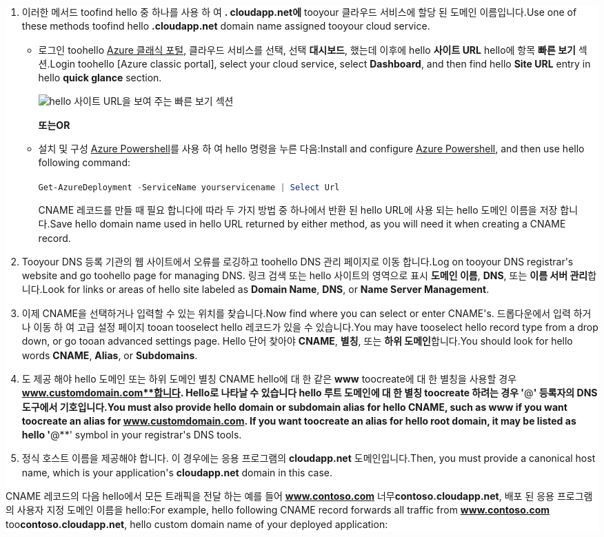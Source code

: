 1. <span data-ttu-id="3c69f-138">이러한 메서드 toofind hello 중 하나를 사용 하 여 **. cloudapp.net에** tooyour 클라우드 서비스에 할당 된 도메인 이름입니다.</span><span class="sxs-lookup"><span data-stu-id="3c69f-138">Use one of these methods toofind hello **.cloudapp.net** domain name assigned tooyour cloud service.</span></span>
   
   * <span data-ttu-id="3c69f-139">로그인 toohello [Azure 클래식 포털], 클라우드 서비스를 선택, 선택 **대시보드**, 했는데 이후에 hello **사이트 URL** hello에 항목 **빠른 보기**  섹션.</span><span class="sxs-lookup"><span data-stu-id="3c69f-139">Login toohello [Azure classic portal], select your cloud service, select **Dashboard**, and then find hello **Site URL** entry in hello **quick glance** section.</span></span>
     
       ![hello 사이트 URL을 보여 주는 빠른 보기 섹션][csurl]
     
       <span data-ttu-id="3c69f-141">**또는**</span><span class="sxs-lookup"><span data-stu-id="3c69f-141">**OR**</span></span>  
   * <span data-ttu-id="3c69f-142">설치 및 구성 [Azure Powershell](/powershell/azure/overview)를 사용 하 여 hello 명령을 누른 다음:</span><span class="sxs-lookup"><span data-stu-id="3c69f-142">Install and configure [Azure Powershell](/powershell/azure/overview), and then use hello following command:</span></span>
     
       ```powershell
       Get-AzureDeployment -ServiceName yourservicename | Select Url
       ```
     
     <span data-ttu-id="3c69f-143">CNAME 레코드를 만들 때 필요 합니다에 따라 두 가지 방법 중 하나에서 반환 된 hello URL에 사용 되는 hello 도메인 이름을 저장 합니다.</span><span class="sxs-lookup"><span data-stu-id="3c69f-143">Save hello domain name used in hello URL returned by either method, as you will need it when creating a CNAME record.</span></span>
2. <span data-ttu-id="3c69f-144">Tooyour DNS 등록 기관의 웹 사이트에서 오류를 로깅하고 toohello DNS 관리 페이지로 이동 합니다.</span><span class="sxs-lookup"><span data-stu-id="3c69f-144">Log on tooyour DNS registrar's website and go toohello page for managing DNS.</span></span> <span data-ttu-id="3c69f-145">링크 검색 또는 hello 사이트의 영역으로 표시 **도메인 이름**, **DNS**, 또는 **이름 서버 관리**합니다.</span><span class="sxs-lookup"><span data-stu-id="3c69f-145">Look for links or areas of hello site labeled as **Domain Name**, **DNS**, or **Name Server Management**.</span></span>
3. <span data-ttu-id="3c69f-146">이제 CNAME을 선택하거나 입력할 수 있는 위치를 찾습니다.</span><span class="sxs-lookup"><span data-stu-id="3c69f-146">Now find where you can select or enter CNAME's.</span></span> <span data-ttu-id="3c69f-147">드롭다운에서 입력 하거나 이동 하 여 고급 설정 페이지 tooan tooselect hello 레코드가 있을 수 있습니다.</span><span class="sxs-lookup"><span data-stu-id="3c69f-147">You may have tooselect hello record type from a drop down, or go tooan advanced settings page.</span></span> <span data-ttu-id="3c69f-148">Hello 단어 찾아야 **CNAME**, **별칭**, 또는 **하위 도메인**합니다.</span><span class="sxs-lookup"><span data-stu-id="3c69f-148">You should look for hello words **CNAME**, **Alias**, or **Subdomains**.</span></span>
4. <span data-ttu-id="3c69f-149">도 제공 해야 hello 도메인 또는 하위 도메인 별칭 CNAME hello에 대 한 같은 **www** toocreate에 대 한 별칭을 사용할 경우 **www.customdomain.com**합니다. Hello로 나타날 수 있습니다 hello 루트 도메인에 대 한 별칭 toocreate 하려는 경우 '**@**' 등록자의 DNS 도구에서 기호입니다.</span><span class="sxs-lookup"><span data-stu-id="3c69f-149">You must also provide hello domain or subdomain alias for hello CNAME, such as **www** if you want toocreate an alias for **www.customdomain.com**. If you want toocreate an alias for hello root domain, it may be listed as hello '**@**' symbol in your registrar's DNS tools.</span></span>
5. <span data-ttu-id="3c69f-150">정식 호스트 이름을 제공해야 합니다. 이 경우에는 응용 프로그램의 **cloudapp.net** 도메인입니다.</span><span class="sxs-lookup"><span data-stu-id="3c69f-150">Then, you must provide a canonical host name, which is your application's **cloudapp.net** domain in this case.</span></span>

<span data-ttu-id="3c69f-151">CNAME 레코드의 다음 hello에서 모든 트래픽을 전달 하는 예를 들어 **www.contoso.com** 너무**contoso.cloudapp.net**, 배포 된 응용 프로그램의 사용자 지정 도메인 이름을 hello:</span><span class="sxs-lookup"><span data-stu-id="3c69f-151">For example, hello following CNAME record forwards all traffic from **www.contoso.com** too**contoso.cloudapp.net**, hello custom domain name of your deployed application:</span></span>


[Expose Your Application on a Custom Domain]: #access-app
[Add a CNAME Record for Your Custom Domain]: #add-cname
[Expose Your Data on a Custom Domain]: #access-data
[VIP swaps]: http://msdn.microsoft.com/library/ee517253.aspx
[Create a CNAME record that associates hello subdomain with hello storage account]: #create-cname
[Azure 클래식 포털]: https://manage.windowsazure.com
[Validate Custom Domain dialog box]: http://i.msdn.microsoft.com/dynimg/IC544437.jpg
[vip]: ./media/cloud-services-custom-domain-name/csvip.png
[csurl]: ./media/cloud-services-custom-domain-name/csurl.png